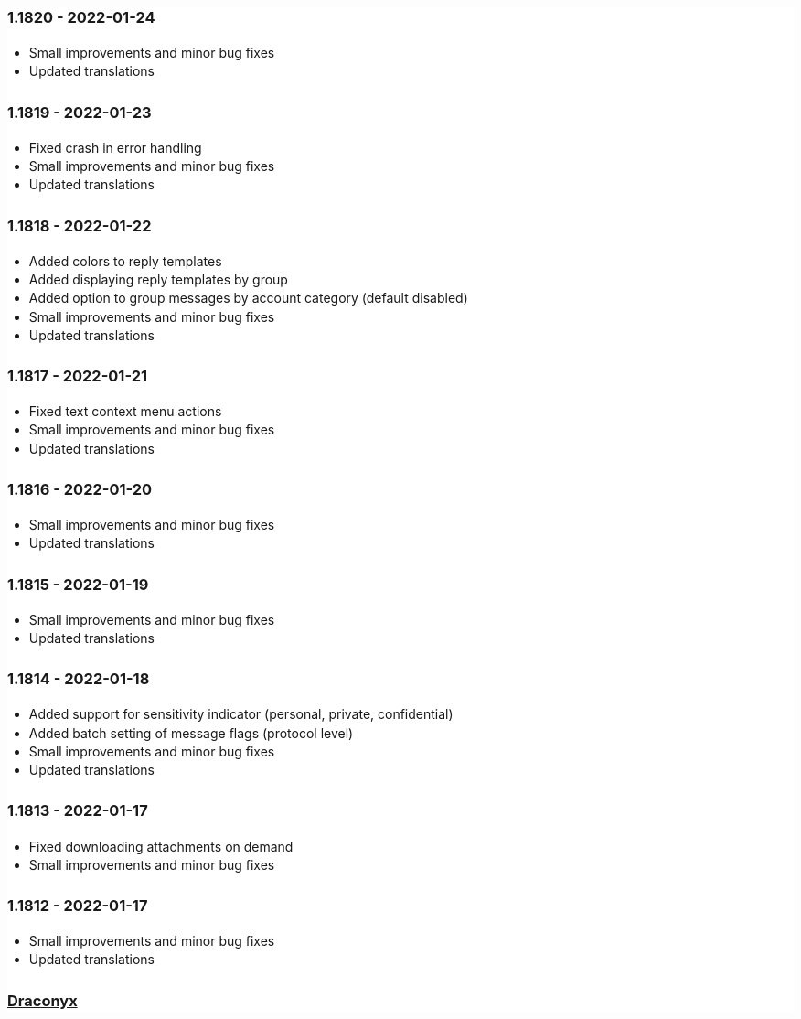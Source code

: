 ### 1.1820 - 2022-01-24

* Small improvements and minor bug fixes
* Updated translations

### 1.1819 - 2022-01-23

* Fixed crash in error handling
* Small improvements and minor bug fixes
* Updated translations

### 1.1818 - 2022-01-22

* Added colors to reply templates
* Added displaying reply templates by group
* Added option to group messages by account category (default disabled)
* Small improvements and minor bug fixes
* Updated translations

### 1.1817 - 2022-01-21

* Fixed text context menu actions
* Small improvements and minor bug fixes
* Updated translations

### 1.1816 - 2022-01-20

* Small improvements and minor bug fixes
* Updated translations

### 1.1815 - 2022-01-19

* Small improvements and minor bug fixes
* Updated translations

### 1.1814 - 2022-01-18

* Added support for sensitivity indicator (personal, private, confidential)
* Added batch setting of message flags (protocol level)
* Small improvements and minor bug fixes
* Updated translations

### 1.1813 - 2022-01-17

* Fixed downloading attachments on demand
* Small improvements and minor bug fixes

### 1.1812 - 2022-01-17

* Small improvements and minor bug fixes
* Updated translations

### [Draconyx](https://en.wikipedia.org/wiki/Draconyx)
